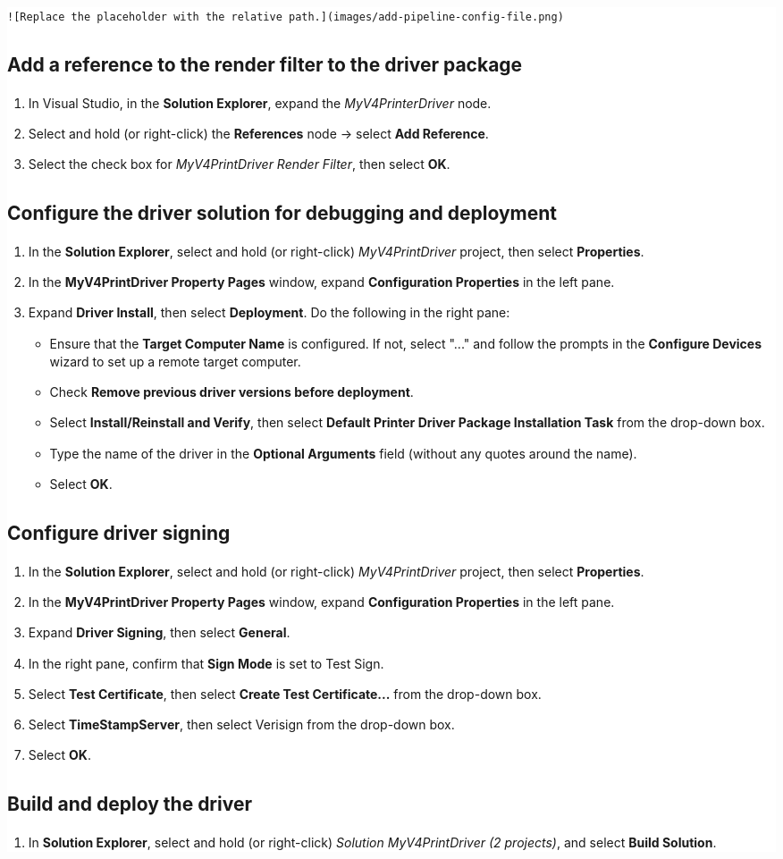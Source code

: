     ![Replace the placeholder with the relative path.](images/add-pipeline-config-file.png)

## Add a reference to the render filter to the driver package

1. In Visual Studio, in the **Solution Explorer**, expand the *MyV4PrinterDriver* node.

1. Select and hold (or right-click) the **References** node -> select **Add Reference**.

1. Select the check box for *MyV4PrintDriver Render Filter*, then select **OK**.

## Configure the driver solution for debugging and deployment

1. In the **Solution Explorer**, select and hold (or right-click) *MyV4PrintDriver* project, then select **Properties**.

1. In the **MyV4PrintDriver Property Pages** window, expand **Configuration Properties** in the left pane.

1. Expand **Driver Install**, then select **Deployment**. Do the following in the right pane:

    - Ensure that the **Target Computer Name** is configured. If not, select "..." and follow the prompts in the **Configure Devices** wizard to set up a remote target computer.

    - Check **Remove previous driver versions before deployment**.

    - Select **Install/Reinstall and Verify**, then select **Default Printer Driver Package Installation Task** from the drop-down box.

    - Type the name of the driver in the **Optional Arguments** field (without any quotes around the name).

    - Select **OK**.

## Configure driver signing

1. In the **Solution Explorer**, select and hold (or right-click) *MyV4PrintDriver* project, then select **Properties**.

1. In the **MyV4PrintDriver Property Pages** window, expand **Configuration Properties** in the left pane.

1. Expand **Driver Signing**, then select **General**.

1. In the right pane, confirm that **Sign Mode** is set to Test Sign.

1. Select **Test Certificate**, then select **Create Test Certificate...** from the drop-down box.

1. Select **TimeStampServer**, then select Verisign from the drop-down box.

1. Select **OK**.

## Build and deploy the driver

1. In **Solution Explorer**, select and hold (or right-click) *Solution MyV4PrintDriver (2 projects)*, and select **Build Solution**.
